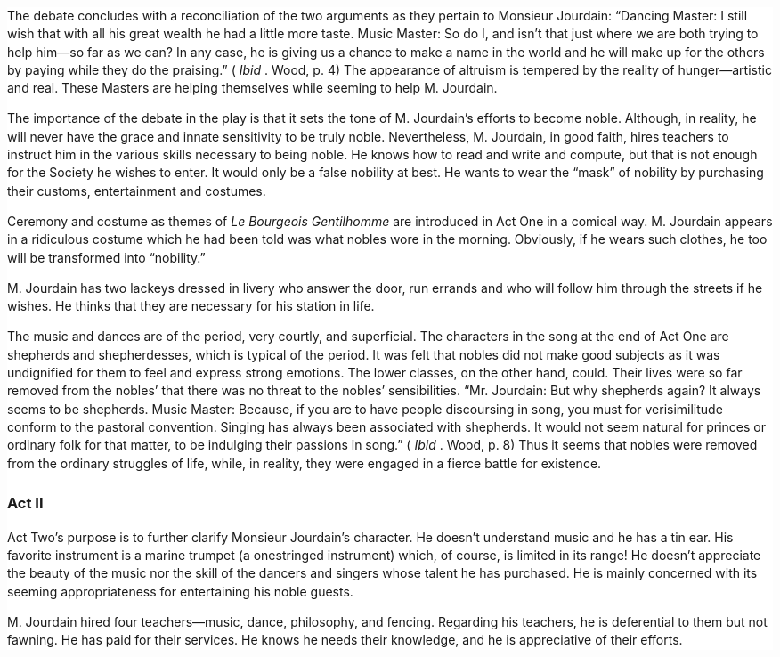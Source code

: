 The debate concludes with a reconciliation of the two arguments as they pertain to Monsieur Jourdain: “Dancing Master: I still wish that with all his great wealth he had a little more taste. Music Master: So do I, and isn’t that just where we are both trying to help him—so far as we can? In any case, he is giving us a chance to make a name in the world and he will make up for the others by paying while they do the praising.” (
<i>
Ibid
</i>
. Wood, p. 4) The appearance of altruism is tempered by the reality of hunger—artistic and real. These Masters are helping themselves while seeming to help M. Jourdain.
</p>
<p>
The importance of the debate in the play is that it sets the tone of M. Jourdain’s efforts to become noble. Although, in reality, he will never have the grace and innate sensitivity to be truly noble. Nevertheless, M. Jourdain, in good faith, hires teachers to instruct him in the various skills necessary to being noble. He knows how to read and write and compute, but that is not enough for the Society he wishes to enter. It would only be a false nobility at best. He wants to wear the “mask” of nobility by purchasing their customs, entertainment and costumes.
</p>
<p>
Ceremony and costume as themes of
<i>
Le Bourgeois Gentilhomme
</i>
are introduced in Act One in a comical way. M. Jourdain appears in a ridiculous costume which he had been told was what nobles wore in the morning. Obviously, if he wears such clothes, he too will be transformed into “nobility.”
</p>
<p>
M. Jourdain has two lackeys dressed in livery who answer the door, run errands and who will follow him through the streets if he wishes. He thinks that they are necessary for his station in life.
</p>
<p>
The music and dances are of the period, very courtly, and superficial. The characters in the song at the end of Act One are shepherds and shepherdesses, which is typical of the period. It was felt that nobles did not make good subjects as it was undignified for them to feel and express strong emotions. The lower classes, on the other hand, could. Their lives were so far removed from the nobles’ that there was no threat to the nobles’ sensibilities. “Mr. Jourdain: But why shepherds again? It always seems to be shepherds. Music Master: Because, if you are to have people discoursing in song, you must for verisimilitude conform to the pastoral convention. Singing has always been associated with shepherds. It would not seem natural for princes or ordinary folk for that matter, to be indulging their passions in song.” (
<i>
Ibid
</i>
. Wood, p. 8) Thus it seems that nobles were removed from the ordinary struggles of life, while, in reality, they were engaged in a fierce battle for existence.
</p>
<h3>
Act II
</h3>
Act Two’s purpose is to further clarify Monsieur Jourdain’s character. He doesn’t understand music and he has a tin ear. His favorite instrument is a marine trumpet (a onestringed instrument) which, of course, is limited in its range! He doesn’t appreciate the beauty of the music nor the skill of the dancers and singers whose talent he has purchased. He is mainly concerned with its seeming appropriateness for entertaining his noble guests.
<p>
M. Jourdain hired four teachers—music, dance, philosophy, and fencing. Regarding his teachers, he is deferential to them but not fawning. He has paid for their services. He knows he needs their knowledge, and he is appreciative of their efforts.
</p>
<p>